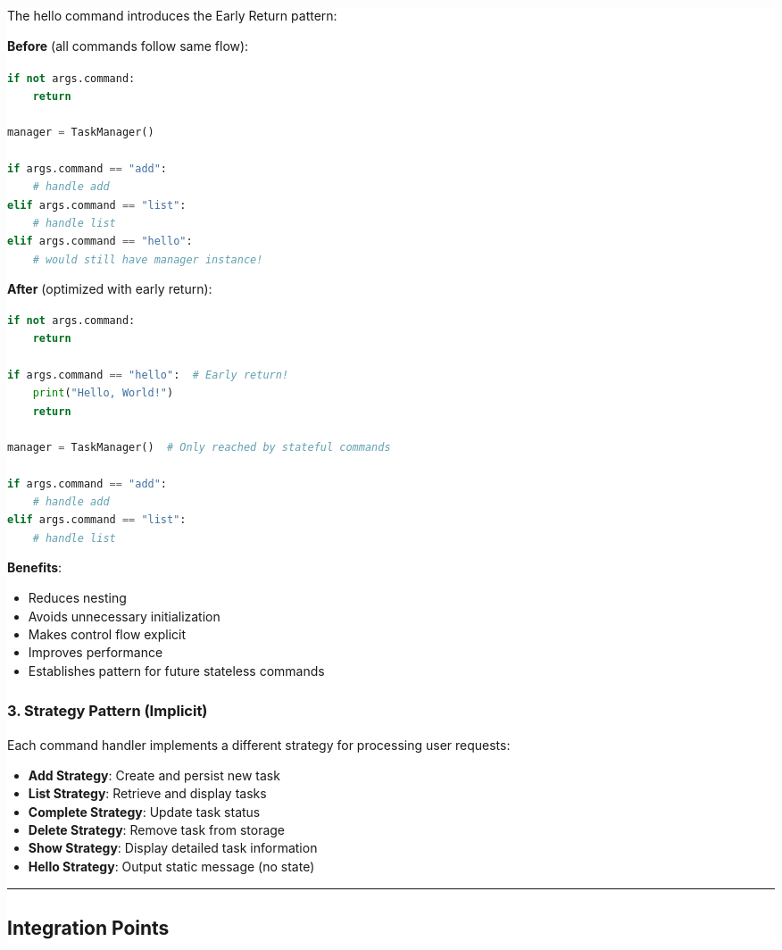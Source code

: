 The hello command introduces the Early Return pattern:

**Before** (all commands follow same flow):
```python
if not args.command:
    return

manager = TaskManager()

if args.command == "add":
    # handle add
elif args.command == "list":
    # handle list
elif args.command == "hello":
    # would still have manager instance!
```

**After** (optimized with early return):
```python
if not args.command:
    return

if args.command == "hello":  # Early return!
    print("Hello, World!")
    return

manager = TaskManager()  # Only reached by stateful commands

if args.command == "add":
    # handle add
elif args.command == "list":
    # handle list
```

**Benefits**:
- Reduces nesting
- Avoids unnecessary initialization
- Makes control flow explicit
- Improves performance
- Establishes pattern for future stateless commands

### 3. Strategy Pattern (Implicit)

Each command handler implements a different strategy for processing user requests:

- **Add Strategy**: Create and persist new task
- **List Strategy**: Retrieve and display tasks
- **Complete Strategy**: Update task status
- **Delete Strategy**: Remove task from storage
- **Show Strategy**: Display detailed task information
- **Hello Strategy**: Output static message (no state)

---

## Integration Points

